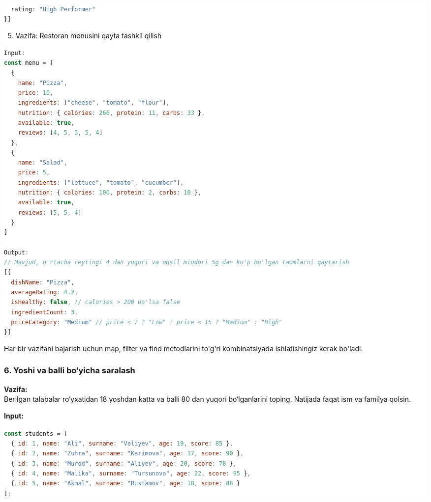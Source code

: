```javascript
  rating: "High Performer"
}]
```

5. Vazifa: Restoran menusini qayta tashkil qilish
```javascript
Input:
const menu = [
  {
    name: "Pizza",
    price: 10,
    ingredients: ["cheese", "tomato", "flour"],
    nutrition: { calories: 266, protein: 11, carbs: 33 },
    available: true,
    reviews: [4, 5, 3, 5, 4]
  },
  {
    name: "Salad",
    price: 5,
    ingredients: ["lettuce", "tomato", "cucumber"],
    nutrition: { calories: 100, protein: 2, carbs: 10 },
    available: true,
    reviews: [5, 5, 4]
  }
]

Output:
// Mavjud, o'rtacha reytingi 4 dan yuqori va oqsil miqdori 5g dan ko'p bo'lgan taomlarni qaytarish
[{
  dishName: "Pizza",
  averageRating: 4.2,
  isHealthy: false, // calories > 200 bo'lsa false
  ingredientCount: 3,
  priceCategory: "Medium" // price < 7 ? "Low" : price < 15 ? "Medium" : "High"
}]
```

Har bir vazifani bajarish uchun map, filter va find metodlarini to'g'ri kombinatsiyada ishlatishingiz kerak bo'ladi.

### **6. Yoshi va balli bo‘yicha saralash**  
**Vazifa:**  
Berilgan talabalar ro‘yxatidan 18 yoshdan katta va balli 80 dan yuqori bo‘lganlarini toping. Natijada faqat ism va familya qolsin.  

**Input:**  
```js
const students = [
  { id: 1, name: "Ali", surname: "Valiyev", age: 19, score: 85 },
  { id: 2, name: "Zuhra", surname: "Karimova", age: 17, score: 90 },
  { id: 3, name: "Murod", surname: "Aliyev", age: 20, score: 78 },
  { id: 4, name: "Malika", surname: "Tursunova", age: 22, score: 95 },
  { id: 5, name: "Akmal", surname: "Rustamov", age: 18, score: 88 }
];
```
